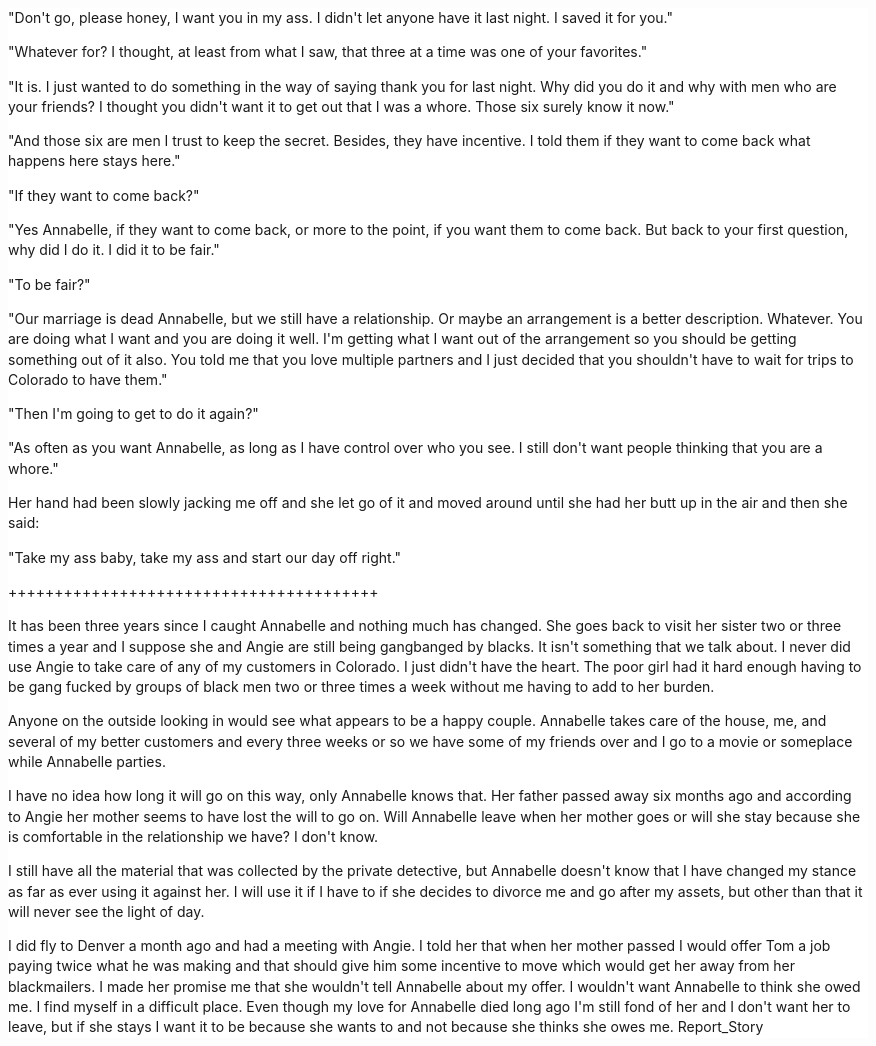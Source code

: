 "Don't go, please honey, I want you in my ass. I didn't let anyone have it last night. I saved it for you." 

 "Whatever for? I thought, at least from what I saw, that three at a time was one of your favorites." 

 "It is. I just wanted to do something in the way of saying thank you for last night. Why did you do it and why with men who are your friends? I thought you didn't want it to get out that I was a whore. Those six surely know it now." 

 "And those six are men I trust to keep the secret. Besides, they have incentive. I told them if they want to come back what happens here stays here." 

 "If they want to come back?" 

 "Yes Annabelle, if they want to come back, or more to the point, if you want them to come back. But back to your first question, why did I do it. I did it to be fair." 

 "To be fair?" 

 "Our marriage is dead Annabelle, but we still have a relationship. Or maybe an arrangement is a better description. Whatever. You are doing what I want and you are doing it well. I'm getting what I want out of the arrangement so you should be getting something out of it also. You told me that you love multiple partners and I just decided that you shouldn't have to wait for trips to Colorado to have them." 

 "Then I'm going to get to do it again?" 

 "As often as you want Annabelle, as long as I have control over who you see. I still don't want people thinking that you are a whore." 

 Her hand had been slowly jacking me off and she let go of it and moved around until she had her butt up in the air and then she said: 

 "Take my ass baby, take my ass and start our day off right." 

 ++++++++++++++++++++++++++++++++++++++++ 

 It has been three years since I caught Annabelle and nothing much has changed. She goes back to visit her sister two or three times a year and I suppose she and Angie are still being gangbanged by blacks. It isn't something that we talk about. I never did use Angie to take care of any of my customers in Colorado. I just didn't have the heart. The poor girl had it hard enough having to be gang fucked by groups of black men two or three times a week without me having to add to her burden. 

 Anyone on the outside looking in would see what appears to be a happy couple. Annabelle takes care of the house, me, and several of my better customers and every three weeks or so we have some of my friends over and I go to a movie or someplace while Annabelle parties. 

 I have no idea how long it will go on this way, only Annabelle knows that. Her father passed away six months ago and according to Angie her mother seems to have lost the will to go on. Will Annabelle leave when her mother goes or will she stay because she is comfortable in the relationship we have? I don't know. 

 I still have all the material that was collected by the private detective, but Annabelle doesn't know that I have changed my stance as far as ever using it against her. I will use it if I have to if she decides to divorce me and go after my assets, but other than that it will never see the light of day. 

 I did fly to Denver a month ago and had a meeting with Angie. I told her that when her mother passed I would offer Tom a job paying twice what he was making and that should give him some incentive to move which would get her away from her blackmailers. I made her promise me that she wouldn't tell Annabelle about my offer. I wouldn't want Annabelle to think she owed me. I find myself in a difficult place. Even though my love for Annabelle died long ago I'm still fond of her and I don't want her to leave, but if she stays I want it to be because she wants to and not because she thinks she owes me. Report_Story 

